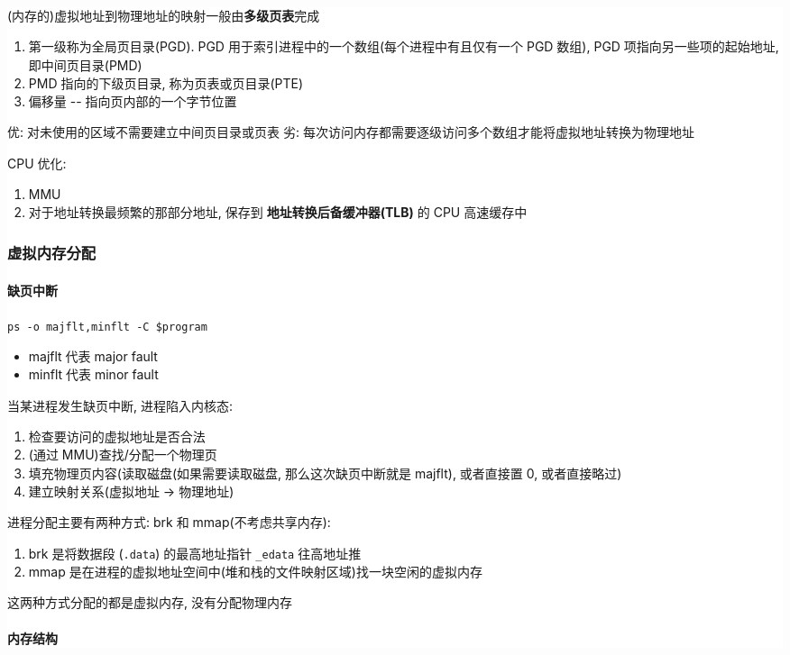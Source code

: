 (内存的)虚拟地址到物理地址的映射一般由**多级页表**完成

1. 第一级称为全局页目录(PGD). PGD 用于索引进程中的一个数组(每个进程中有且仅有一个 PGD 数组), PGD 项指向另一些项的起始地址, 即中间页目录(PMD)
2. PMD 指向的下级页目录, 称为页表或页目录(PTE)
3. 偏移量 -- 指向页内部的一个字节位置

优: 对未使用的区域不需要建立中间页目录或页表
劣: 每次访问内存都需要逐级访问多个数组才能将虚拟地址转换为物理地址

CPU 优化:

1. MMU
2. 对于地址转换最频繁的那部分地址, 保存到 **地址转换后备缓冲器(TLB)** 的 CPU 高速缓存中

### 虚拟内存分配

#### 缺页中断

```shell
ps -o majflt,minflt -C $program
```

- majflt 代表 major fault
- minflt 代表 minor fault

当某进程发生缺页中断, 进程陷入内核态:
1. 检查要访问的虚拟地址是否合法
2. (通过 MMU)查找/分配一个物理页
3. 填充物理页内容(读取磁盘(如果需要读取磁盘, 那么这次缺页中断就是 majflt), 或者直接置 0, 或者直接略过)
4. 建立映射关系(虚拟地址 -> 物理地址)

进程分配主要有两种方式: brk 和 mmap(不考虑共享内存):
1. brk 是将数据段 (`.data`) 的最高地址指针 `_edata` 往高地址推
2. mmap 是在进程的虚拟地址空间中(堆和栈的文件映射区域)找一块空闲的虚拟内存

这两种方式分配的都是虚拟内存, 没有分配物理内存

#### 内存结构
